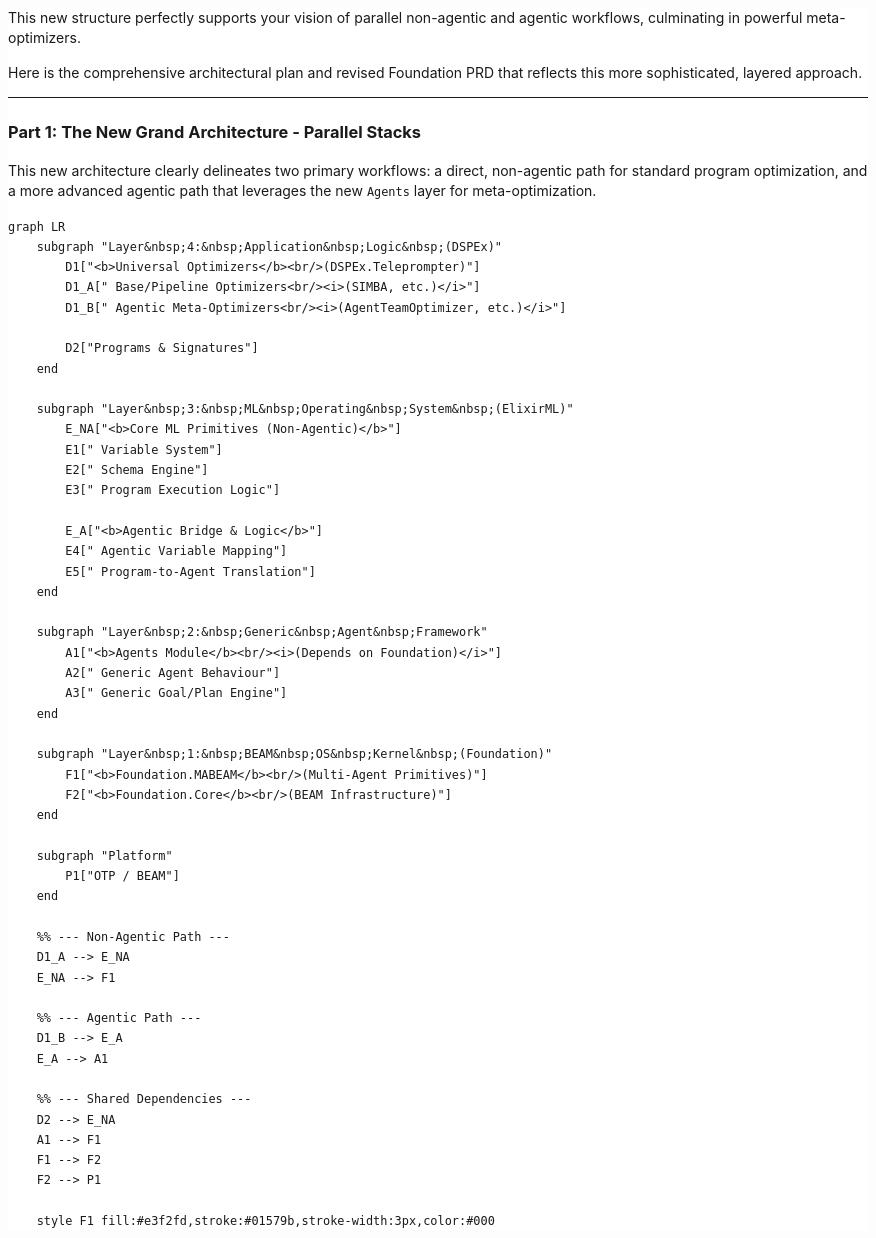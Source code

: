 This new structure perfectly supports your vision of parallel non-agentic and agentic workflows, culminating in powerful meta-optimizers.

Here is the comprehensive architectural plan and revised Foundation PRD that reflects this more sophisticated, layered approach.

---

### Part 1: The New Grand Architecture - Parallel Stacks

This new architecture clearly delineates two primary workflows: a direct, non-agentic path for standard program optimization, and a more advanced agentic path that leverages the new `Agents` layer for meta-optimization.

```mermaid
graph LR
    subgraph "Layer&nbsp;4:&nbsp;Application&nbsp;Logic&nbsp;(DSPEx)"
        D1["<b>Universal Optimizers</b><br/>(DSPEx.Teleprompter)"]
        D1_A[" Base/Pipeline Optimizers<br/><i>(SIMBA, etc.)</i>"]
        D1_B[" Agentic Meta-Optimizers<br/><i>(AgentTeamOptimizer, etc.)</i>"]
        
        D2["Programs & Signatures"]
    end

    subgraph "Layer&nbsp;3:&nbsp;ML&nbsp;Operating&nbsp;System&nbsp;(ElixirML)"
        E_NA["<b>Core ML Primitives (Non-Agentic)</b>"]
        E1[" Variable System"]
        E2[" Schema Engine"]
        E3[" Program Execution Logic"]
        
        E_A["<b>Agentic Bridge & Logic</b>"]
        E4[" Agentic Variable Mapping"]
        E5[" Program-to-Agent Translation"]
    end
    
    subgraph "Layer&nbsp;2:&nbsp;Generic&nbsp;Agent&nbsp;Framework"
        A1["<b>Agents Module</b><br/><i>(Depends on Foundation)</i>"]
        A2[" Generic Agent Behaviour"]
        A3[" Generic Goal/Plan Engine"]
    end

    subgraph "Layer&nbsp;1:&nbsp;BEAM&nbsp;OS&nbsp;Kernel&nbsp;(Foundation)"
        F1["<b>Foundation.MABEAM</b><br/>(Multi-Agent Primitives)"]
        F2["<b>Foundation.Core</b><br/>(BEAM Infrastructure)"]
    end

    subgraph "Platform"
        P1["OTP / BEAM"]
    end

    %% --- Non-Agentic Path ---
    D1_A --> E_NA
    E_NA --> F1

    %% --- Agentic Path ---
    D1_B --> E_A
    E_A --> A1

    %% --- Shared Dependencies ---
    D2 --> E_NA
    A1 --> F1
    F1 --> F2
    F2 --> P1

    style F1 fill:#e3f2fd,stroke:#01579b,stroke-width:3px,color:#000
```